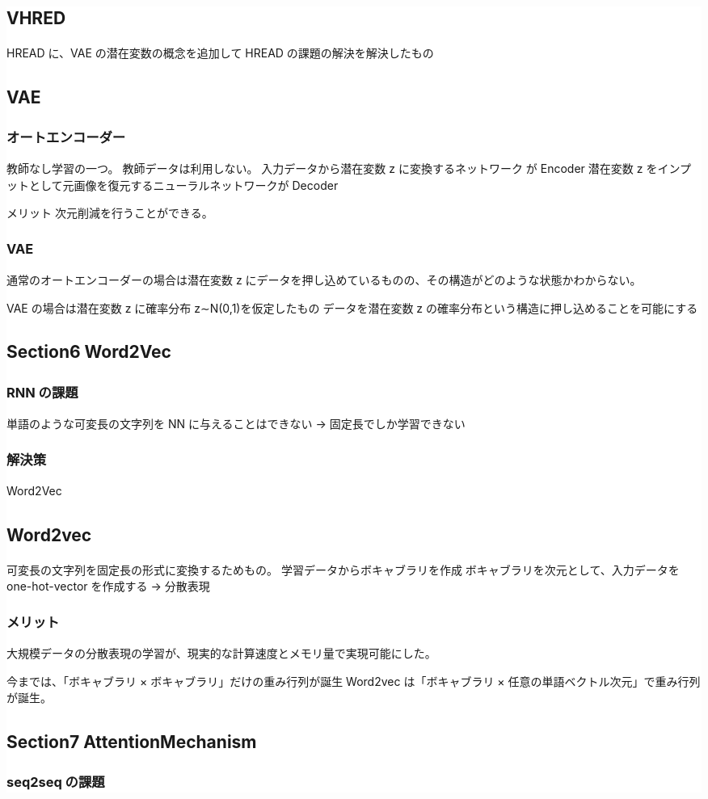 ## VHRED

HREAD に、VAE の潜在変数の概念を追加して HREAD の課題の解決を解決したもの

## VAE

### オートエンコーダー

教師なし学習の一つ。
教師データは利用しない。
入力データから潜在変数 z に変換するネットワーク が Encoder
潜在変数 z をインプットとして元画像を復元するニューラルネットワークが Decoder

メリット
次元削減を行うことができる。

### VAE

通常のオートエンコーダーの場合は潜在変数 z にデータを押し込めているものの、その構造がどのような状態かわからない。

VAE の場合は潜在変数 z に確率分布 z∼N(0,1)を仮定したもの
データを潜在変数 z の確率分布という構造に押し込めることを可能にする

## Section6 Word2Vec

### RNN の課題

単語のような可変長の文字列を NN に与えることはできない
→ 固定長でしか学習できない

### 解決策

Word2Vec

## Word2vec

可変長の文字列を固定長の形式に変換するためもの。
学習データからボキャブラリを作成
ボキャブラリを次元として、入力データを one-hot-vector を作成する → 分散表現

### メリット

大規模データの分散表現の学習が、現実的な計算速度とメモリ量で実現可能にした。

今までは、「ボキャブラリ × ボキャブラリ」だけの重み行列が誕生
Word2vec は「ボキャブラリ × 任意の単語ベクトル次元」で重み行列が誕生。

## Section7 AttentionMechanism

### seq2seq の課題
